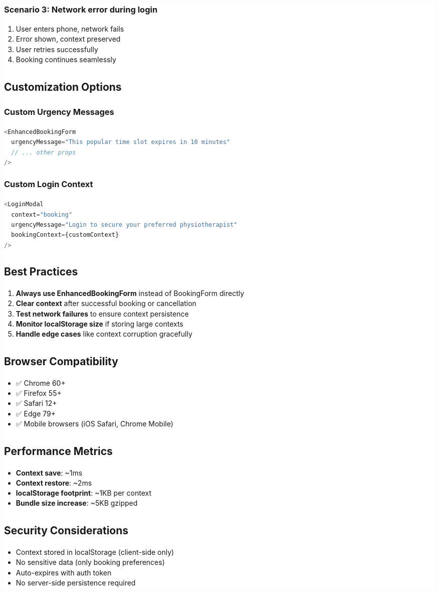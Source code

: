 ### Scenario 3: Network error during login
1. User enters phone, network fails
2. Error shown, context preserved
3. User retries successfully
4. Booking continues seamlessly

## Customization Options

### Custom Urgency Messages
```typescript
<EnhancedBookingForm
  urgencyMessage="This popular time slot expires in 10 minutes"
  // ... other props
/>
```

### Custom Login Context
```typescript
<LoginModal
  context="booking"
  urgencyMessage="Login to secure your preferred physiotherapist"
  bookingContext={customContext}
/>
```

## Best Practices

1. **Always use EnhancedBookingForm** instead of BookingForm directly
2. **Clear context** after successful booking or cancellation  
3. **Test network failures** to ensure context persistence
4. **Monitor localStorage size** if storing large contexts
5. **Handle edge cases** like context corruption gracefully

## Browser Compatibility

- ✅ Chrome 60+
- ✅ Firefox 55+  
- ✅ Safari 12+
- ✅ Edge 79+
- ✅ Mobile browsers (iOS Safari, Chrome Mobile)

## Performance Metrics

- **Context save**: ~1ms
- **Context restore**: ~2ms  
- **localStorage footprint**: ~1KB per context
- **Bundle size increase**: ~5KB gzipped

## Security Considerations

- Context stored in localStorage (client-side only)
- No sensitive data (only booking preferences)
- Auto-expires with auth token
- No server-side persistence required